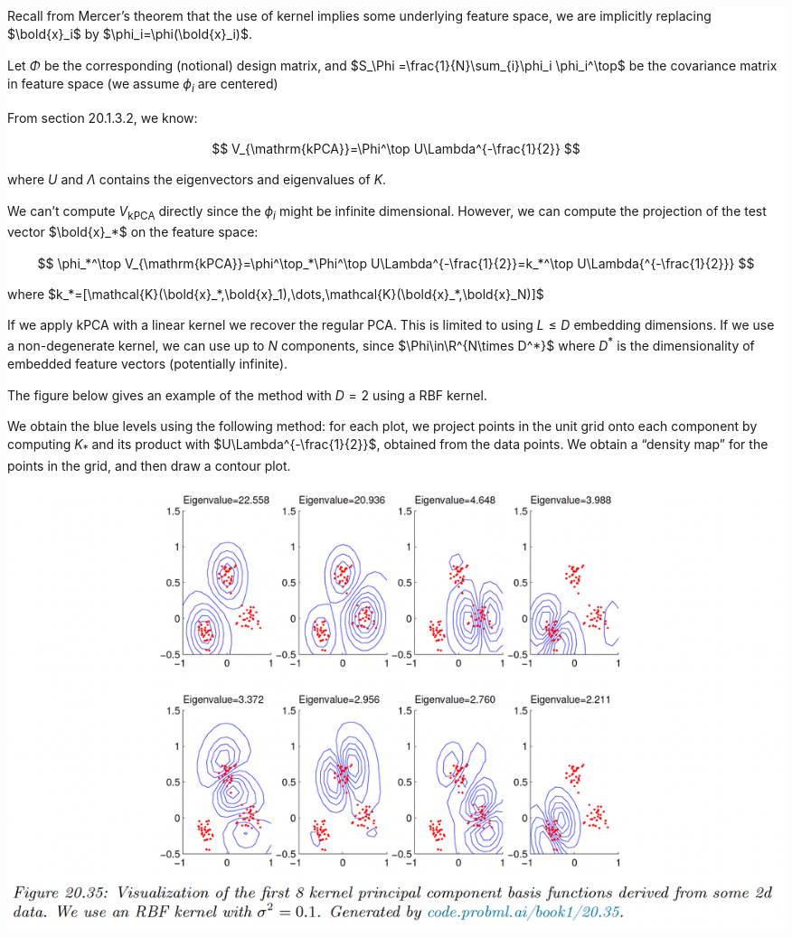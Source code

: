 Recall from Mercer’s theorem that the use of kernel implies some underlying feature space, we are implicitly replacing $\bold{x}_i$ by $\phi_i=\phi(\bold{x}_i)$.

Let $\Phi$ be the corresponding (notional) design matrix, and $S_\Phi =\frac{1}{N}\sum_{i}\phi_i \phi_i^\top$ be the covariance matrix in feature space (we assume $\phi_i$  are centered)

From section 20.1.3.2, we know:

$$
V_{\mathrm{kPCA}}=\Phi^\top U\Lambda^{-\frac{1}{2}}
$$

where $U$ and $\Lambda$ contains the eigenvectors and eigenvalues of $K$.

We can’t compute $V_{\mathrm{kPCA}}$ directly since the $\phi_i$ might be infinite dimensional. However, we can compute the projection of the test vector $\bold{x}_*$ on the feature space:

$$
\phi_*^\top V_{\mathrm{kPCA}}=\phi^\top_*\Phi^\top U\Lambda^{-\frac{1}{2}}=k_*^\top U\Lambda{^{-\frac{1}{2}}}
$$

where $k_*=[\mathcal{K}(\bold{x}_*,\bold{x}_1),\dots,\mathcal{K}(\bold{x}_*,\bold{x}_N)]$

If we apply kPCA with a linear kernel we recover the regular PCA. This is limited to using $L\leq D$ embedding dimensions.
If we use a non-degenerate kernel, we can use up to $N$ components, since $\Phi\in\R^{N\times D^*}$ where $D^*$ is the dimensionality of embedded feature vectors (potentially infinite).

The figure below gives an example of the method with $D=2$ using a RBF kernel. 

We obtain the blue levels using the following method: for each plot, we project points in the unit grid onto each component by computing $K_*$ and its product with $U\Lambda^{-\frac{1}{2}}$, obtained from the data points. We obtain a “density map” for the points in the grid, and then draw a contour plot.

![Screen Shot 2023-11-11 at 15.54.45.png](./Screen_Shot_2023-11-11_at_15.54.45.png)
